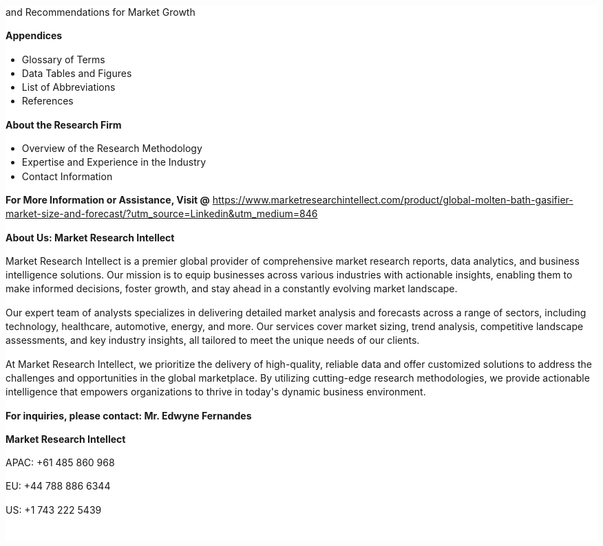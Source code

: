 and Recommendations for Market Growth</li></ul><p><strong>Appendices</strong></p><ul><li>Glossary of Terms</li><li>Data Tables and Figures</li><li>List of Abbreviations</li><li>References</li></ul><p><strong>About the Research Firm</strong></p><ul><li>Overview of the Research Methodology</li><li>Expertise and Experience in the Industry</li><li>Contact Information</li></ul></div><div class="article-main__content" data-test-id="publishing-text-block"><p><span class="font-[700]"><strong>For More Information or Assistance, Visit @</strong>&nbsp;<a href="https://www.marketresearchintellect.com/product/global-molten-bath-gasifier-market-size-and-forecast/?utm_source=Linkedin&utm_medium=846">https://www.marketresearchintellect.com/product/global-molten-bath-gasifier-market-size-and-forecast/?utm_source=Linkedin&utm_medium=846</a></span></p><p><strong>About Us: Market Research Intellect</strong></p><p>Market Research Intellect is a premier global provider of comprehensive market research reports, data analytics, and business intelligence solutions. Our mission is to equip businesses across various industries with actionable insights, enabling them to make informed decisions, foster growth, and stay ahead in a constantly evolving market landscape.</p><p>Our expert team of analysts specializes in delivering detailed market analysis and forecasts across a range of sectors, including technology, healthcare, automotive, energy, and more. Our services cover market sizing, trend analysis, competitive landscape assessments, and key industry insights, all tailored to meet the unique needs of our clients.</p><p>At Market Research Intellect, we prioritize the delivery of high-quality, reliable data and offer customized solutions to address the challenges and opportunities in the global marketplace. By utilizing cutting-edge research methodologies, we provide actionable intelligence that empowers organizations to thrive in today's dynamic business environment.</p><p><strong>For inquiries, please contact: Mr. Edwyne Fernandes</strong></p><p><strong>Market Research Intellect</strong></p><p>APAC: +61 485 860 968</p><p>EU: +44 788 886 6344</p><p>US: +1 743 222 5439</p></div><div class="article-main__content" data-test-id="publishing-text-block">&nbsp;</div>
